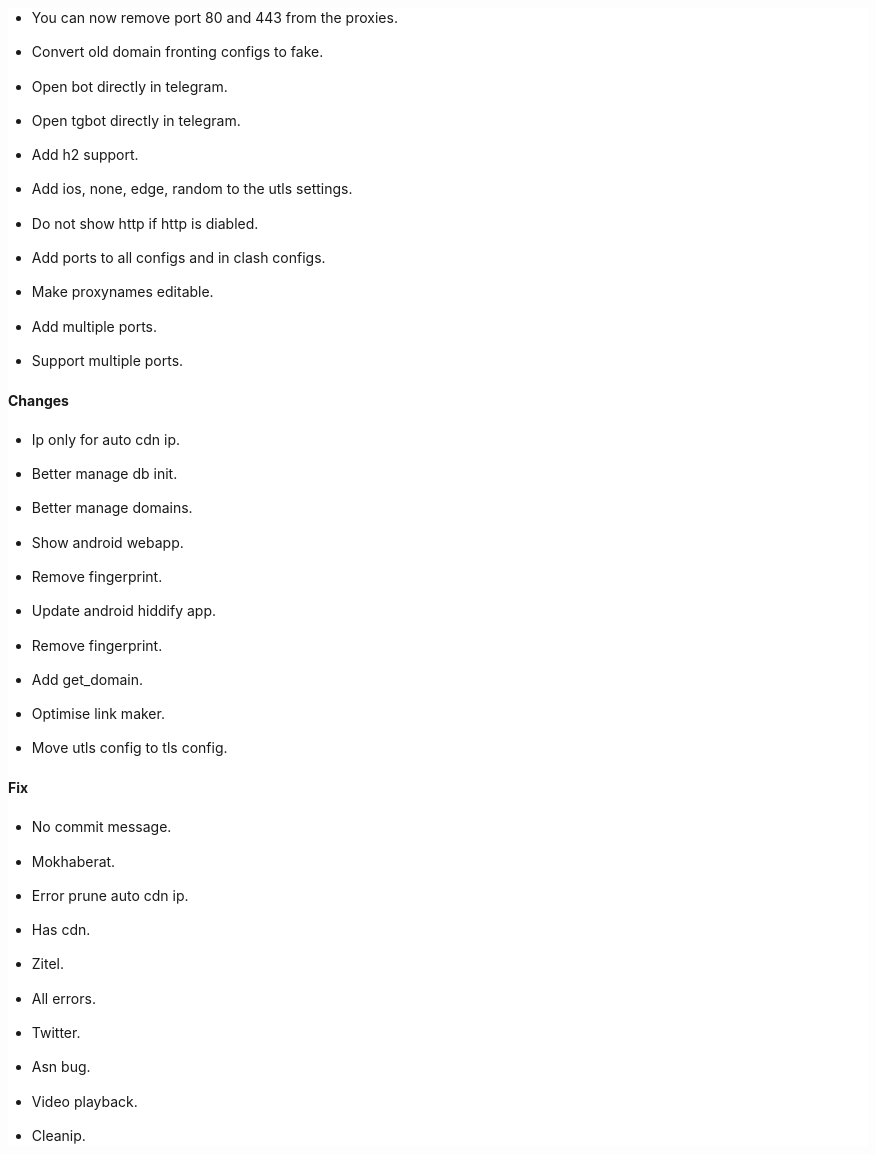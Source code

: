 * You can now remove port 80 and 443 from the proxies. 

* Convert old domain fronting configs to fake. 

* Open bot directly in telegram. 

* Open tgbot directly in telegram. 

* Add h2 support. 

* Add ios, none, edge, random to the utls settings. 

* Do not show http if http is diabled. 

* Add ports to all configs and in clash configs. 

* Make proxynames editable. 

* Add multiple ports. 

* Support multiple ports. 

#### Changes

* Ip only for auto cdn ip. 

* Better manage db init. 

* Better manage domains. 

* Show android webapp. 

* Remove  fingerprint. 

* Update android hiddify app. 

* Remove fingerprint. 

* Add get_domain. 

* Optimise link maker. 

* Move utls config to tls config. 

#### Fix

* No commit message. 

* Mokhaberat. 

* Error prune auto cdn ip. 

* Has cdn. 

* Zitel. 

* All errors. 

* Twitter. 

* Asn bug. 

* Video playback. 

* Cleanip. 

